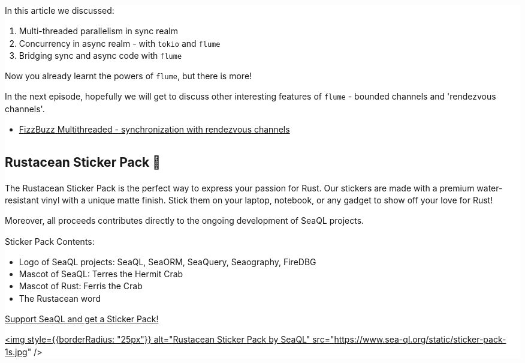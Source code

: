 In this article we discussed:

1. Multi-threaded parallelism in sync realm
2. Concurrency in async realm - with `tokio` and `flume`
3. Bridging sync and async code with `flume`

Now you already learnt the powers of `flume`, but there is more!

In the next episode, hopefully we will get to discuss other interesting features of `flume` - bounded channels and 'rendezvous channels'.

+ [FizzBuzz Multithreaded - synchronization with rendezvous channels](https://firedbg.sea-ql.org/blog/2024-06-30-fizzbuzz-multithread/)

## Rustacean Sticker Pack 🦀

The Rustacean Sticker Pack is the perfect way to express your passion for Rust.
Our stickers are made with a premium water-resistant vinyl with a unique matte finish.
Stick them on your laptop, notebook, or any gadget to show off your love for Rust!

Moreover, all proceeds contributes directly to the ongoing development of SeaQL projects.

Sticker Pack Contents:
- Logo of SeaQL projects: SeaQL, SeaORM, SeaQuery, Seaography, FireDBG
- Mascot of SeaQL: Terres the Hermit Crab
- Mascot of Rust: Ferris the Crab
- The Rustacean word

[Support SeaQL and get a Sticker Pack!](https://www.sea-ql.org/sticker-pack/)

<a href="https://www.sea-ql.org/sticker-pack/"><img style={{borderRadius: "25px"}} alt="Rustacean Sticker Pack by SeaQL" src="https://www.sea-ql.org/static/sticker-pack-1s.jpg" /></a>
